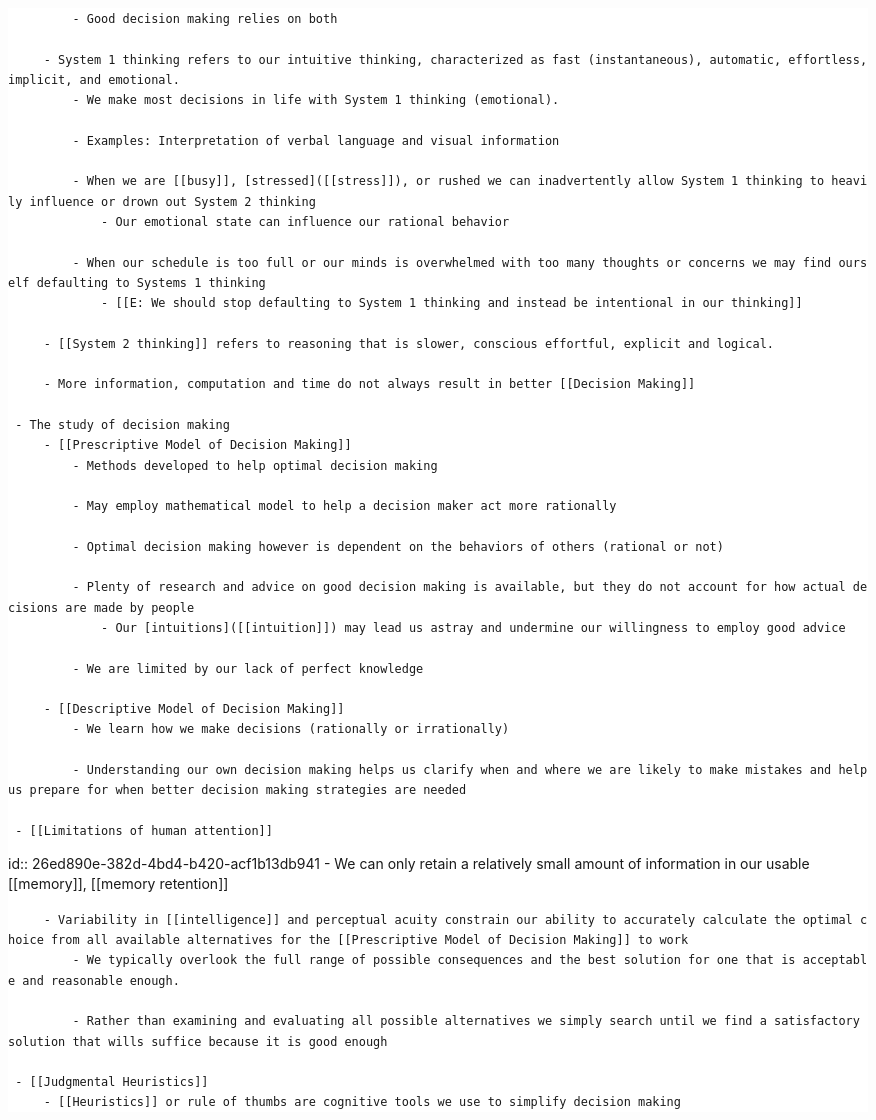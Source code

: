 			 - Good decision making relies on both

		 - System 1 thinking refers to our intuitive thinking, characterized as fast (instantaneous), automatic, effortless, implicit, and emotional.
			 - We make most decisions in life with System 1 thinking (emotional). 

			 - Examples: Interpretation of verbal language and visual information

			 - When we are [[busy]], [stressed]([[stress]]), or rushed we can inadvertently allow System 1 thinking to heavily influence or drown out System 2 thinking
				 - Our emotional state can influence our rational behavior

			 - When our schedule is too full or our minds is overwhelmed with too many thoughts or concerns we may find ourself defaulting to Systems 1 thinking
				 - [[E: We should stop defaulting to System 1 thinking and instead be intentional in our thinking]]

		 - [[System 2 thinking]] refers to reasoning that is slower, conscious effortful, explicit and logical. 

		 - More information, computation and time do not always result in better [[Decision Making]]

	 - The study of decision making
		 - [[Prescriptive Model of Decision Making]]
			 - Methods developed to help optimal decision making

			 - May employ mathematical model to help a decision maker act more rationally

			 - Optimal decision making however is dependent on the behaviors of others (rational or not)

			 - Plenty of research and advice on good decision making is available, but they do not account for how actual decisions are made by people
				 - Our [intuitions]([[intuition]]) may lead us astray and undermine our willingness to employ good advice

			 - We are limited by our lack of perfect knowledge

		 - [[Descriptive Model of Decision Making]]
			 - We learn how we make decisions (rationally or irrationally)

			 - Understanding our own decision making helps us clarify when and where we are likely to make mistakes and help us prepare for when better decision making strategies are needed

	 - [[Limitations of human attention]]
id:: 26ed890e-382d-4bd4-b420-acf1b13db941
		 - We can only retain a relatively small amount of information in our usable [[memory]], [[memory retention]]

		 - Variability in [[intelligence]] and perceptual acuity constrain our ability to accurately calculate the optimal choice from all available alternatives for the [[Prescriptive Model of Decision Making]] to work
			 - We typically overlook the full range of possible consequences and the best solution for one that is acceptable and reasonable enough. 

			 - Rather than examining and evaluating all possible alternatives we simply search until we find a satisfactory solution that wills suffice because it is good enough

	 - [[Judgmental Heuristics]]
		 - [[Heuristics]] or rule of thumbs are cognitive tools we use to simplify decision making
